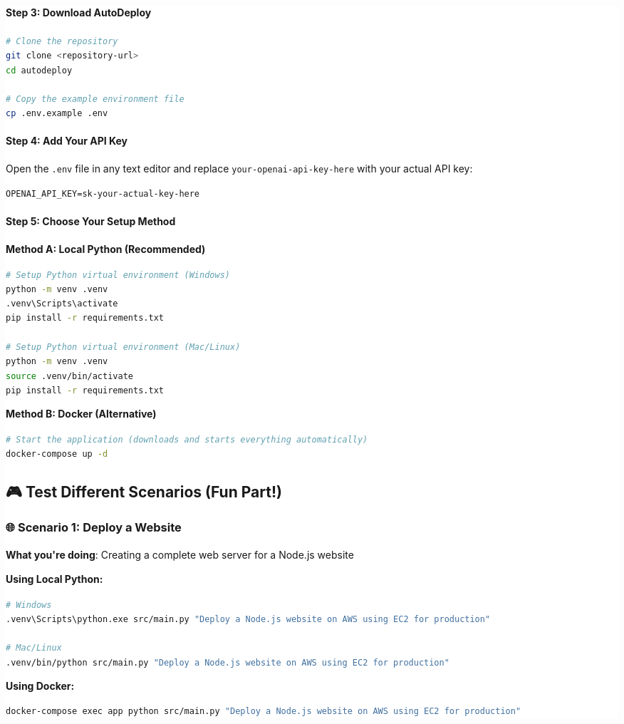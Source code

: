 #### Step 3: Download AutoDeploy
```bash
# Clone the repository
git clone <repository-url>
cd autodeploy

# Copy the example environment file
cp .env.example .env
```

#### Step 4: Add Your API Key
Open the `.env` file in any text editor and replace `your-openai-api-key-here` with your actual API key:
```
OPENAI_API_KEY=sk-your-actual-key-here
```

#### Step 5: Choose Your Setup Method

**Method A: Local Python (Recommended)**
```bash
# Setup Python virtual environment (Windows)
python -m venv .venv
.venv\Scripts\activate
pip install -r requirements.txt

# Setup Python virtual environment (Mac/Linux)
python -m venv .venv
source .venv/bin/activate
pip install -r requirements.txt
```

**Method B: Docker (Alternative)**
```bash
# Start the application (downloads and starts everything automatically)
docker-compose up -d
```

## 🎮 Test Different Scenarios (Fun Part!)

### 🌐 Scenario 1: Deploy a Website

**What you're doing**: Creating a complete web server for a Node.js website

**Using Local Python:**
```bash
# Windows
.venv\Scripts\python.exe src/main.py "Deploy a Node.js website on AWS using EC2 for production"

# Mac/Linux  
.venv/bin/python src/main.py "Deploy a Node.js website on AWS using EC2 for production"
```

**Using Docker:**
```bash
docker-compose exec app python src/main.py "Deploy a Node.js website on AWS using EC2 for production"
```
